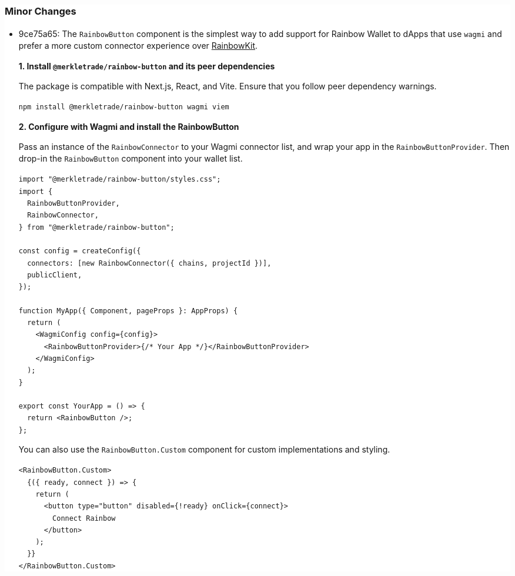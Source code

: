 ### Minor Changes

- 9ce75a65: The `RainbowButton` component is the simplest way to add support for Rainbow Wallet to dApps that use `wagmi` and prefer a more custom connector experience over [RainbowKit](https://www.rainbowkit.com/docs/installation).

  **1. Install `@merkletrade/rainbow-button` and its peer dependencies**

  The package is compatible with Next.js, React, and Vite. Ensure that you follow peer dependency warnings.

  ```bash
  npm install @merkletrade/rainbow-button wagmi viem
  ```

  **2. Configure with Wagmi and install the RainbowButton**

  Pass an instance of the `RainbowConnector` to your Wagmi connector list, and wrap your app in the `RainbowButtonProvider`. Then drop-in the `RainbowButton` component into your wallet list.

  ```tsx
  import "@merkletrade/rainbow-button/styles.css";
  import {
    RainbowButtonProvider,
    RainbowConnector,
  } from "@merkletrade/rainbow-button";

  const config = createConfig({
    connectors: [new RainbowConnector({ chains, projectId })],
    publicClient,
  });

  function MyApp({ Component, pageProps }: AppProps) {
    return (
      <WagmiConfig config={config}>
        <RainbowButtonProvider>{/* Your App */}</RainbowButtonProvider>
      </WagmiConfig>
    );
  }

  export const YourApp = () => {
    return <RainbowButton />;
  };
  ```

  You can also use the `RainbowButton.Custom` component for custom implementations and styling.

  ```tsx
  <RainbowButton.Custom>
    {({ ready, connect }) => {
      return (
        <button type="button" disabled={!ready} onClick={connect}>
          Connect Rainbow
        </button>
      );
    }}
  </RainbowButton.Custom>
  ```
